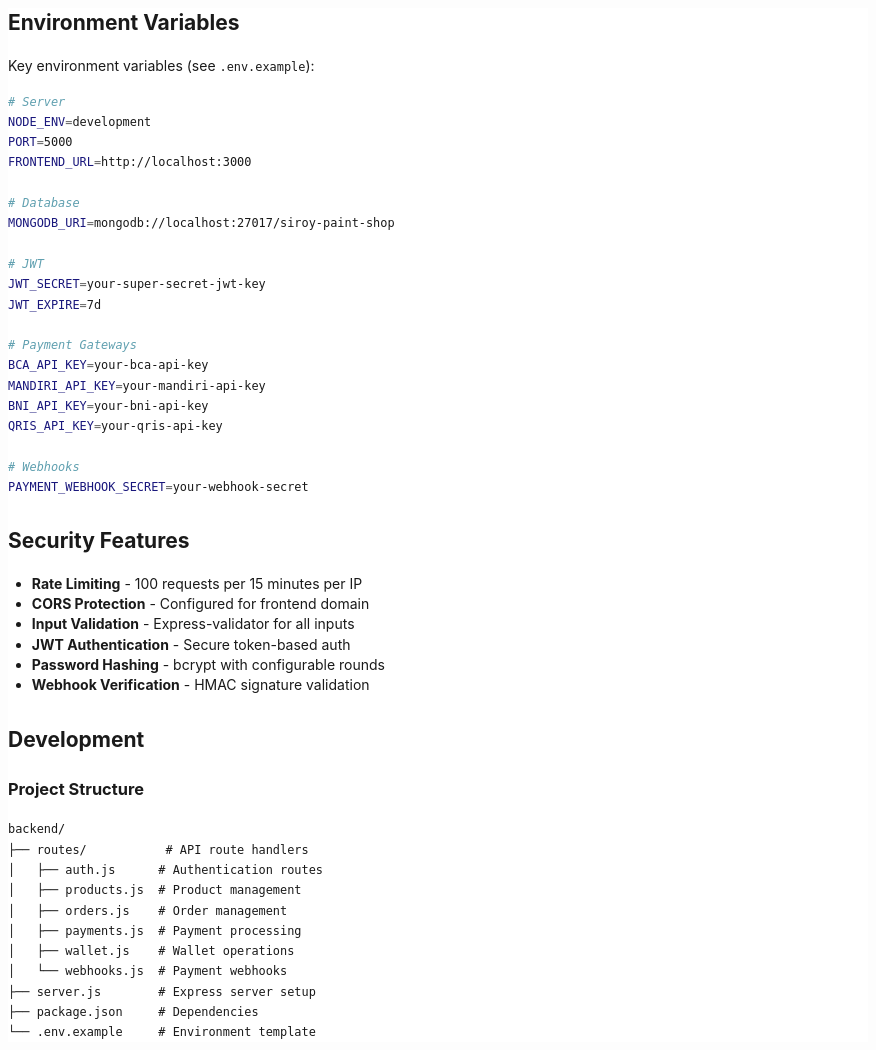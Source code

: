 ## Environment Variables

Key environment variables (see `.env.example`):

```bash
# Server
NODE_ENV=development
PORT=5000
FRONTEND_URL=http://localhost:3000

# Database
MONGODB_URI=mongodb://localhost:27017/siroy-paint-shop

# JWT
JWT_SECRET=your-super-secret-jwt-key
JWT_EXPIRE=7d

# Payment Gateways
BCA_API_KEY=your-bca-api-key
MANDIRI_API_KEY=your-mandiri-api-key
BNI_API_KEY=your-bni-api-key
QRIS_API_KEY=your-qris-api-key

# Webhooks
PAYMENT_WEBHOOK_SECRET=your-webhook-secret
```

## Security Features

- **Rate Limiting** - 100 requests per 15 minutes per IP
- **CORS Protection** - Configured for frontend domain
- **Input Validation** - Express-validator for all inputs
- **JWT Authentication** - Secure token-based auth
- **Password Hashing** - bcrypt with configurable rounds
- **Webhook Verification** - HMAC signature validation

## Development

### Project Structure
```
backend/
├── routes/           # API route handlers
│   ├── auth.js      # Authentication routes
│   ├── products.js  # Product management
│   ├── orders.js    # Order management
│   ├── payments.js  # Payment processing
│   ├── wallet.js    # Wallet operations
│   └── webhooks.js  # Payment webhooks
├── server.js        # Express server setup
├── package.json     # Dependencies
└── .env.example     # Environment template
```
